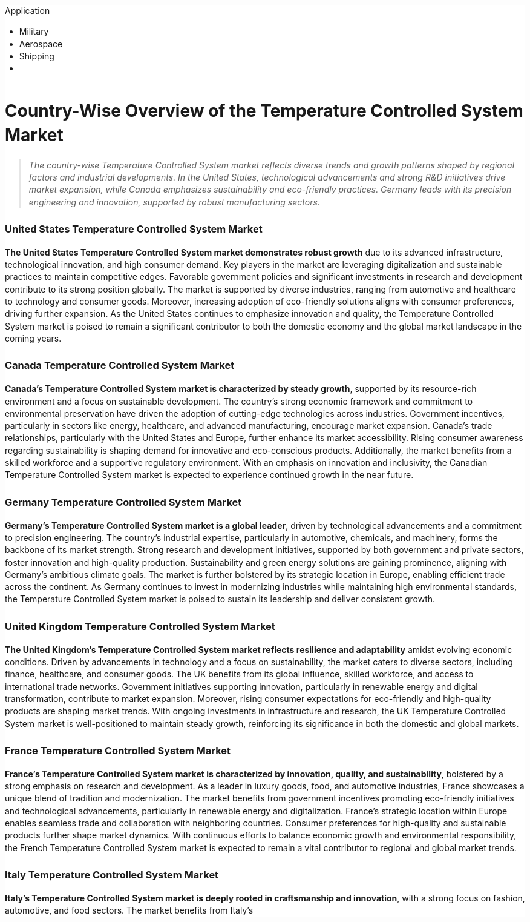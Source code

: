 Application</h3><ul><li>Military</li><li> Aerospace</li><li> Shipping</li><li></li></ul><h1><span class="">Country-Wise Overview of the Temperature Controlled System Market<br /></span></h1><blockquote><p><em><span class="">The country-wise Temperature Controlled System market reflects diverse trends and growth patterns shaped by regional factors and industrial developments. In the United States, technological advancements and strong R&amp;D initiatives drive market expansion, while Canada emphasizes sustainability and eco-friendly practices. Germany leads with its precision engineering and innovation, supported by robust manufacturing sectors.</span></em></p></blockquote><h3><strong>United States Temperature Controlled System Market</strong></h3><p><strong>The United States Temperature Controlled System market demonstrates robust growth</strong> due to its advanced infrastructure, technological innovation, and high consumer demand. Key players in the market are leveraging digitalization and sustainable practices to maintain competitive edges. Favorable government policies and significant investments in research and development contribute to its strong position globally. The market is supported by diverse industries, ranging from automotive and healthcare to technology and consumer goods. Moreover, increasing adoption of eco-friendly solutions aligns with consumer preferences, driving further expansion. As the United States continues to emphasize innovation and quality, the Temperature Controlled System market is poised to remain a significant contributor to both the domestic economy and the global market landscape in the coming years.</p><h3><strong>Canada Temperature Controlled System Market</strong></h3><p><strong>Canada&rsquo;s Temperature Controlled System market is characterized by steady growth</strong>, supported by its resource-rich environment and a focus on sustainable development. The country&rsquo;s strong economic framework and commitment to environmental preservation have driven the adoption of cutting-edge technologies across industries. Government incentives, particularly in sectors like energy, healthcare, and advanced manufacturing, encourage market expansion. Canada&rsquo;s trade relationships, particularly with the United States and Europe, further enhance its market accessibility. Rising consumer awareness regarding sustainability is shaping demand for innovative and eco-conscious products. Additionally, the market benefits from a skilled workforce and a supportive regulatory environment. With an emphasis on innovation and inclusivity, the Canadian Temperature Controlled System market is expected to experience continued growth in the near future.</p><h3><strong>Germany Temperature Controlled System Market</strong></h3><p><strong>Germany&rsquo;s Temperature Controlled System market is a global leader</strong>, driven by technological advancements and a commitment to precision engineering. The country&rsquo;s industrial expertise, particularly in automotive, chemicals, and machinery, forms the backbone of its market strength. Strong research and development initiatives, supported by both government and private sectors, foster innovation and high-quality production. Sustainability and green energy solutions are gaining prominence, aligning with Germany&rsquo;s ambitious climate goals. The market is further bolstered by its strategic location in Europe, enabling efficient trade across the continent. As Germany continues to invest in modernizing industries while maintaining high environmental standards, the Temperature Controlled System market is poised to sustain its leadership and deliver consistent growth.</p><h3><strong>United Kingdom Temperature Controlled System Market</strong></h3><p><strong>The United Kingdom&rsquo;s Temperature Controlled System market reflects resilience and adaptability</strong> amidst evolving economic conditions. Driven by advancements in technology and a focus on sustainability, the market caters to diverse sectors, including finance, healthcare, and consumer goods. The UK benefits from its global influence, skilled workforce, and access to international trade networks. Government initiatives supporting innovation, particularly in renewable energy and digital transformation, contribute to market expansion. Moreover, rising consumer expectations for eco-friendly and high-quality products are shaping market trends. With ongoing investments in infrastructure and research, the UK Temperature Controlled System market is well-positioned to maintain steady growth, reinforcing its significance in both the domestic and global markets.</p><h3><strong>France Temperature Controlled System Market</strong></h3><p><strong>France&rsquo;s Temperature Controlled System market is characterized by innovation, quality, and sustainability</strong>, bolstered by a strong emphasis on research and development. As a leader in luxury goods, food, and automotive industries, France showcases a unique blend of tradition and modernization. The market benefits from government incentives promoting eco-friendly initiatives and technological advancements, particularly in renewable energy and digitalization. France&rsquo;s strategic location within Europe enables seamless trade and collaboration with neighboring countries. Consumer preferences for high-quality and sustainable products further shape market dynamics. With continuous efforts to balance economic growth and environmental responsibility, the French Temperature Controlled System market is expected to remain a vital contributor to regional and global market trends.</p><h3><strong>Italy Temperature Controlled System Market</strong></h3><p><strong>Italy&rsquo;s Temperature Controlled System market is deeply rooted in craftsmanship and innovation</strong>, with a strong focus on fashion, automotive, and food sectors. The market benefits from Italy&rsquo;s